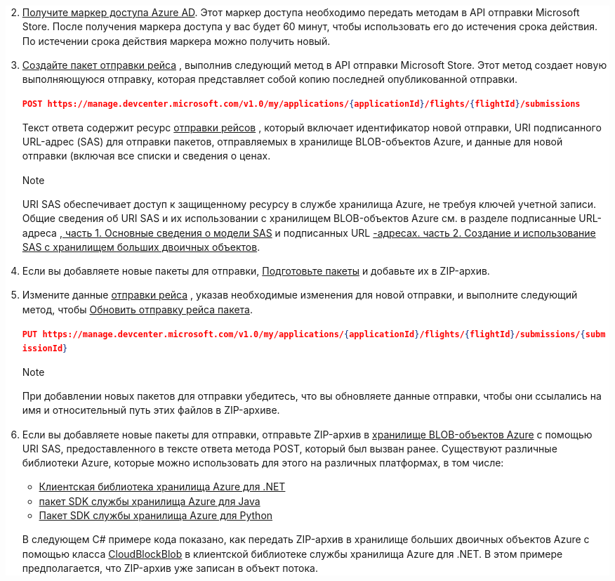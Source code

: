 2. [Получите маркер доступа Azure AD](create-and-manage-submissions-using-windows-store-services.md#obtain-an-azure-ad-access-token). Этот маркер доступа необходимо передать методам в API отправки Microsoft Store. После получения маркера доступа у вас будет 60 минут, чтобы использовать его до истечения срока действия. По истечении срока действия маркера можно получить новый.

3. [Создайте пакет отправки рейса](create-a-flight-submission.md) , выполнив следующий метод в API отправки Microsoft Store. Этот метод создает новую выполняющуюся отправку, которая представляет собой копию последней опубликованной отправки.

    ```json
    POST https://manage.devcenter.microsoft.com/v1.0/my/applications/{applicationId}/flights/{flightId}/submissions
    ```

    Текст ответа содержит ресурс [отправки рейсов](#flight-submission-object) , который включает идентификатор новой отправки, URI подписанного URL-адрес (SAS) для отправки пакетов, отправляемых в хранилище BLOB-объектов Azure, и данные для новой отправки (включая все списки и сведения о ценах.

    > [!NOTE]
    > URI SAS обеспечивает доступ к защищенному ресурсу в службе хранилища Azure, не требуя ключей учетной записи. Общие сведения об URI SAS и их использовании с хранилищем BLOB-объектов Azure см. в разделе подписанные URL-адреса [, часть 1. Основные сведения о модели SAS](https://azure.microsoft.com/documentation/articles/storage-dotnet-shared-access-signature-part-1/) и подписанных URL [-адресах. часть 2. Создание и использование SAS с хранилищем больших двоичных объектов](https://azure.microsoft.com/documentation/articles/storage-dotnet-shared-access-signature-part-2/).

4. Если вы добавляете новые пакеты для отправки, [Подготовьте пакеты](https://docs.microsoft.com/windows/uwp/publish/app-package-requirements) и добавьте их в ZIP-архив.

5. Измените данные [отправки рейса](#flight-submission-object) , указав необходимые изменения для новой отправки, и выполните следующий метод, чтобы [Обновить отправку рейса пакета](update-a-flight-submission.md).

    ```json
    PUT https://manage.devcenter.microsoft.com/v1.0/my/applications/{applicationId}/flights/{flightId}/submissions/{submissionId}
    ```
      > [!NOTE]
      > При добавлении новых пакетов для отправки убедитесь, что вы обновляете данные отправки, чтобы они ссылались на имя и относительный путь этих файлов в ZIP-архиве.

4. Если вы добавляете новые пакеты для отправки, отправьте ZIP-архив в [хранилище BLOB-объектов Azure](https://docs.microsoft.com/azure/storage/storage-introduction#blob-storage) с помощью URI SAS, предоставленного в тексте ответа метода POST, который был вызван ранее. Существуют различные библиотеки Azure, которые можно использовать для этого на различных платформах, в том числе:

    * [Клиентская библиотека хранилища Azure для .NET](https://docs.microsoft.com/azure/storage/storage-dotnet-how-to-use-blobs)
    * [пакет SDK службы хранилища Azure для Java](https://docs.microsoft.com/azure/storage/storage-java-how-to-use-blob-storage)
    * [Пакет SDK службы хранилища Azure для Python](https://docs.microsoft.com/azure/storage/storage-python-how-to-use-blob-storage)

    В следующем C# примере кода показано, как передать ZIP-архив в хранилище больших двоичных объектов Azure с помощью класса [CloudBlockBlob](https://docs.microsoft.com/dotnet/api/microsoft.windowsazure.storage.blob.cloudblockblob) в клиентской библиотеке службы хранилища Azure для .NET. В этом примере предполагается, что ZIP-архив уже записан в объект потока.
